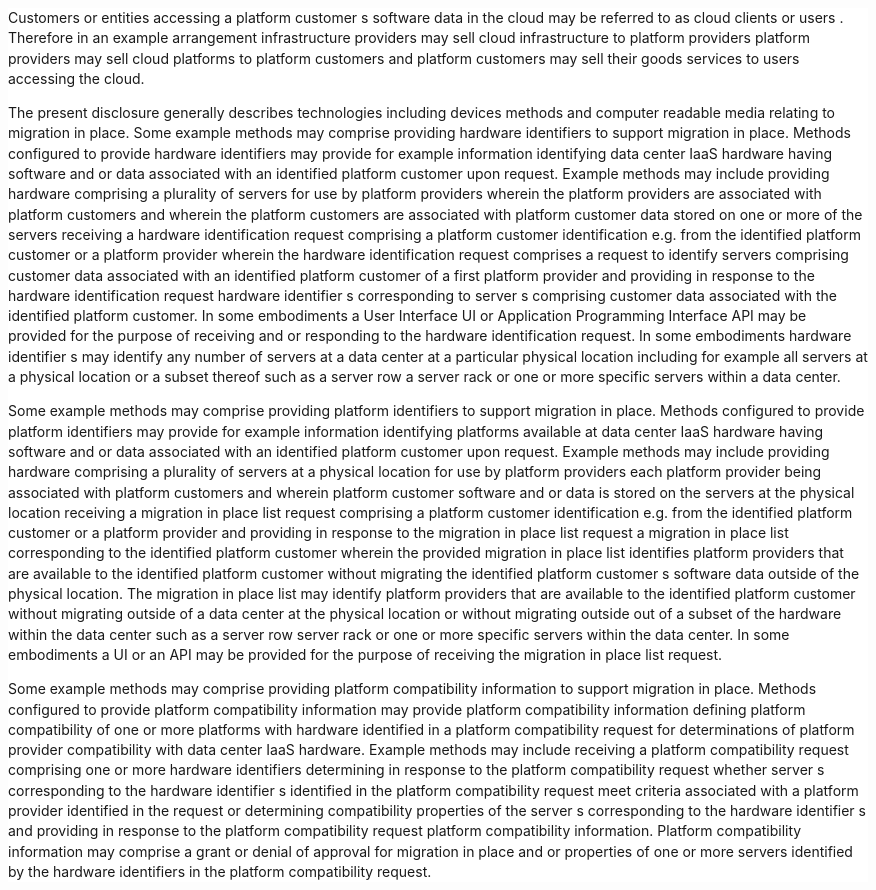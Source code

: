Customers or entities accessing a platform customer s software data in the cloud may be referred to as cloud clients or users . Therefore in an example arrangement infrastructure providers may sell cloud infrastructure to platform providers platform providers may sell cloud platforms to platform customers and platform customers may sell their goods services to users accessing the cloud.

The present disclosure generally describes technologies including devices methods and computer readable media relating to migration in place. Some example methods may comprise providing hardware identifiers to support migration in place. Methods configured to provide hardware identifiers may provide for example information identifying data center IaaS hardware having software and or data associated with an identified platform customer upon request. Example methods may include providing hardware comprising a plurality of servers for use by platform providers wherein the platform providers are associated with platform customers and wherein the platform customers are associated with platform customer data stored on one or more of the servers receiving a hardware identification request comprising a platform customer identification e.g. from the identified platform customer or a platform provider wherein the hardware identification request comprises a request to identify servers comprising customer data associated with an identified platform customer of a first platform provider and providing in response to the hardware identification request hardware identifier s corresponding to server s comprising customer data associated with the identified platform customer. In some embodiments a User Interface UI or Application Programming Interface API may be provided for the purpose of receiving and or responding to the hardware identification request. In some embodiments hardware identifier s may identify any number of servers at a data center at a particular physical location including for example all servers at a physical location or a subset thereof such as a server row a server rack or one or more specific servers within a data center.

Some example methods may comprise providing platform identifiers to support migration in place. Methods configured to provide platform identifiers may provide for example information identifying platforms available at data center IaaS hardware having software and or data associated with an identified platform customer upon request. Example methods may include providing hardware comprising a plurality of servers at a physical location for use by platform providers each platform provider being associated with platform customers and wherein platform customer software and or data is stored on the servers at the physical location receiving a migration in place list request comprising a platform customer identification e.g. from the identified platform customer or a platform provider and providing in response to the migration in place list request a migration in place list corresponding to the identified platform customer wherein the provided migration in place list identifies platform providers that are available to the identified platform customer without migrating the identified platform customer s software data outside of the physical location. The migration in place list may identify platform providers that are available to the identified platform customer without migrating outside of a data center at the physical location or without migrating outside out of a subset of the hardware within the data center such as a server row server rack or one or more specific servers within the data center. In some embodiments a UI or an API may be provided for the purpose of receiving the migration in place list request.

Some example methods may comprise providing platform compatibility information to support migration in place. Methods configured to provide platform compatibility information may provide platform compatibility information defining platform compatibility of one or more platforms with hardware identified in a platform compatibility request for determinations of platform provider compatibility with data center IaaS hardware. Example methods may include receiving a platform compatibility request comprising one or more hardware identifiers determining in response to the platform compatibility request whether server s corresponding to the hardware identifier s identified in the platform compatibility request meet criteria associated with a platform provider identified in the request or determining compatibility properties of the server s corresponding to the hardware identifier s and providing in response to the platform compatibility request platform compatibility information. Platform compatibility information may comprise a grant or denial of approval for migration in place and or properties of one or more servers identified by the hardware identifiers in the platform compatibility request.
